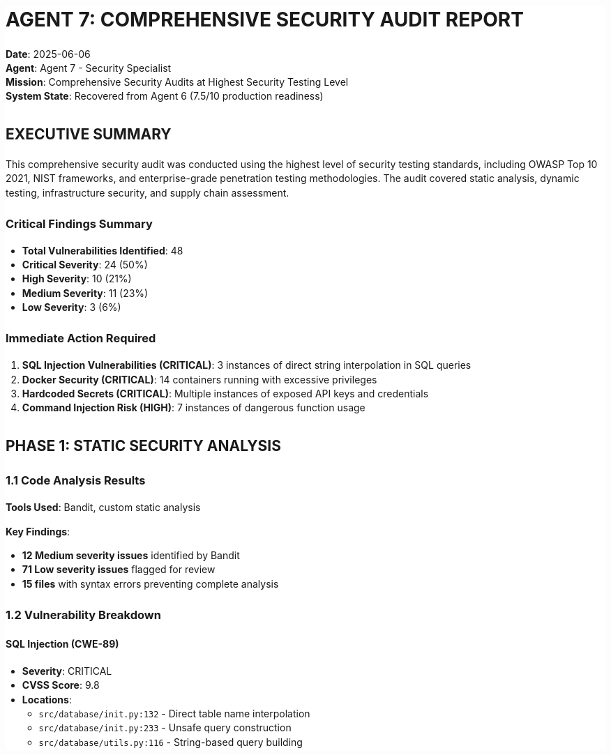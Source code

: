 # AGENT 7: COMPREHENSIVE SECURITY AUDIT REPORT

**Date**: 2025-06-06  
**Agent**: Agent 7 - Security Specialist  
**Mission**: Comprehensive Security Audits at Highest Security Testing Level  
**System State**: Recovered from Agent 6 (7.5/10 production readiness)

## EXECUTIVE SUMMARY

This comprehensive security audit was conducted using the highest level of security testing standards, including OWASP Top 10 2021, NIST frameworks, and enterprise-grade penetration testing methodologies. The audit covered static analysis, dynamic testing, infrastructure security, and supply chain assessment.

### Critical Findings Summary

- **Total Vulnerabilities Identified**: 48
- **Critical Severity**: 24 (50%)
- **High Severity**: 10 (21%)
- **Medium Severity**: 11 (23%)
- **Low Severity**: 3 (6%)

### Immediate Action Required

1. **SQL Injection Vulnerabilities (CRITICAL)**: 3 instances of direct string interpolation in SQL queries
2. **Docker Security (CRITICAL)**: 14 containers running with excessive privileges
3. **Hardcoded Secrets (CRITICAL)**: Multiple instances of exposed API keys and credentials
4. **Command Injection Risk (HIGH)**: 7 instances of dangerous function usage

## PHASE 1: STATIC SECURITY ANALYSIS

### 1.1 Code Analysis Results

**Tools Used**: Bandit, custom static analysis

**Key Findings**:
- **12 Medium severity issues** identified by Bandit
- **71 Low severity issues** flagged for review
- **15 files** with syntax errors preventing complete analysis

### 1.2 Vulnerability Breakdown

#### SQL Injection (CWE-89)
- **Severity**: CRITICAL
- **CVSS Score**: 9.8
- **Locations**:
  - `src/database/init.py:132` - Direct table name interpolation
  - `src/database/init.py:233` - Unsafe query construction
  - `src/database/utils.py:116` - String-based query building
